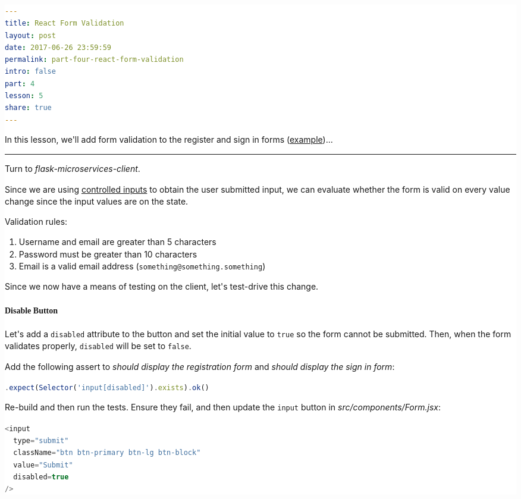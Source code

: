 ```yaml
---
title: React Form Validation
layout: post
date: 2017-06-26 23:59:59
permalink: part-four-react-form-validation
intro: false
part: 4
lesson: 5
share: true
---
```


In this lesson, we'll add form validation to the register and sign in forms ([example](https://www.youtube.com/watch?v=cN1IzZDgxZo))...

---

Turn to *flask-microservices-client*.

Since we are using [controlled inputs](https://facebook.github.io/react/docs/forms.html#controlled-components) to obtain the user submitted input, we can evaluate whether the form is valid on every value change since the input values are on the state.

Validation rules:

1. Username and email are greater than 5 characters
1. Password must be greater than 10 characters
1. Email is a valid email address (`something@something.something`)

Since we now have a means of testing on the client, let's test-drive this change.


#### <span style="font-family:'Montserrat', 'sans-serif';">Disable Button</span>

Let's add a `disabled` attribute to the button and set the initial value to `true` so the form cannot be submitted. Then, when the form validates properly, `disabled` will be set to `false`.

Add the following assert to *should display the registration form* and *should display the sign in form*:

```javascript
.expect(Selector('input[disabled]').exists).ok()
```

Re-build and then run the tests. Ensure they fail, and then update the `input` button in *src/components/Form.jsx*:

```javascript
<input
  type="submit"
  className="btn btn-primary btn-lg btn-block"
  value="Submit"
  disabled=true
/>
```
